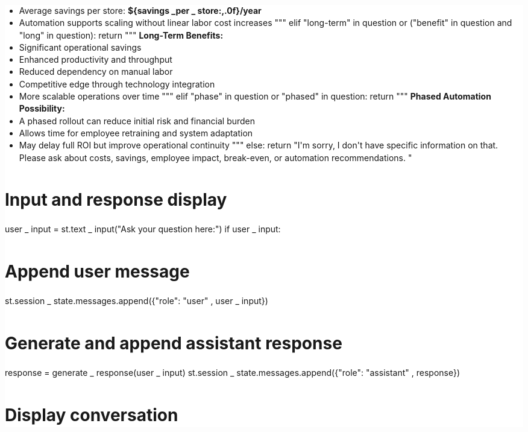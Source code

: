 - Average savings per store: **${savings
_per
_
store:,.0f}/year**
- Automation supports scaling without linear labor cost increases
"""
elif "long-term" in question or ("benefit" in question and "long" in
question):
return """
**Long-Term Benefits:**
- Significant operational savings
- Enhanced productivity and throughput
- Reduced dependency on manual labor
- Competitive edge through technology integration
- More scalable operations over time
"""
elif "phase" in question or "phased" in question:
return """
**Phased Automation Possibility:**
- A phased rollout can reduce initial risk and financial burden
- Allows time for employee retraining and system adaptation
- May delay full ROI but improve operational continuity
"""
else:
return "I'm sorry, I don't have specific information on that. Please
ask about costs, savings, employee impact, break-even, or automation
recommendations.
"
# Input and response display
user
_
input = st.text
_
input("Ask your question here:")
if user
_
input:
# Append user message
st.session
_
state.messages.append({"role": "user"
,
user
_
input})
# Generate and append assistant response
response = generate
_
response(user
_
input)
st.session
_
state.messages.append({"role": "assistant"
,
response})
# Display conversation